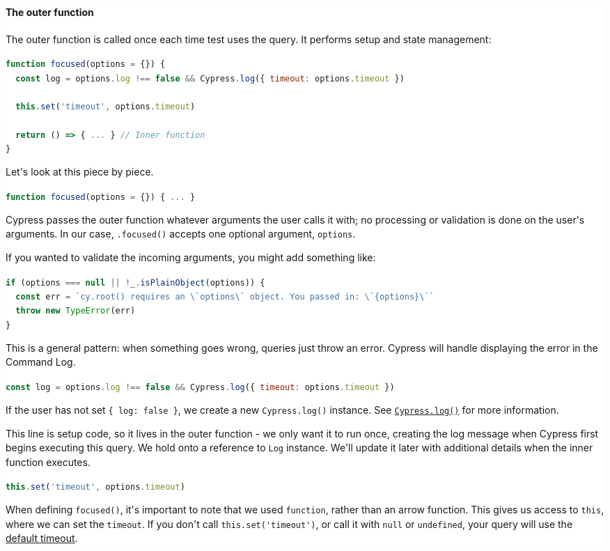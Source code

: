 #### The outer function

The outer function is called once each time test uses the query. It performs
setup and state management:

```javascript
function focused(options = {}) {
  const log = options.log !== false && Cypress.log({ timeout: options.timeout })

  this.set('timeout', options.timeout)

  return () => { ... } // Inner function
}
```

Let's look at this piece by piece.

```javascript
function focused(options = {}) { ... }
```

Cypress passes the outer function whatever arguments the user calls it with; no
processing or validation is done on the user's arguments. In our case,
`.focused()` accepts one optional argument, `options`.

If you wanted to validate the incoming arguments, you might add something like:

```javascript
if (options === null || !_.isPlainObject(options)) {
  const err = `cy.root() requires an \`options\` object. You passed in: \`{options}\``
  throw new TypeError(err)
}
```

This is a general pattern: when something goes wrong, queries just throw an
error. Cypress will handle displaying the error in the Command Log.

```javascript
const log = options.log !== false && Cypress.log({ timeout: options.timeout })
```

If the user has not set `{ log: false }`, we create a new `Cypress.log()`
instance. See [`Cypress.log()`](/api/cypress-api/cypress-log) for more
information.

This line is setup code, so it lives in the outer function - we only want it to
run once, creating the log message when Cypress first begins executing this
query. We hold onto a reference to `Log` instance. We'll update it later with
additional details when the inner function executes.

```javascript
this.set('timeout', options.timeout)
```

When defining `focused()`, it's important to note that we used `function`,
rather than an arrow function. This gives us access to `this`, where we can set
the `timeout`. If you don't call `this.set('timeout')`, or call it with `null`
or `undefined`, your query will use the
[default timeout](/guides/core-concepts/introduction-to-cypress#Timeouts).
